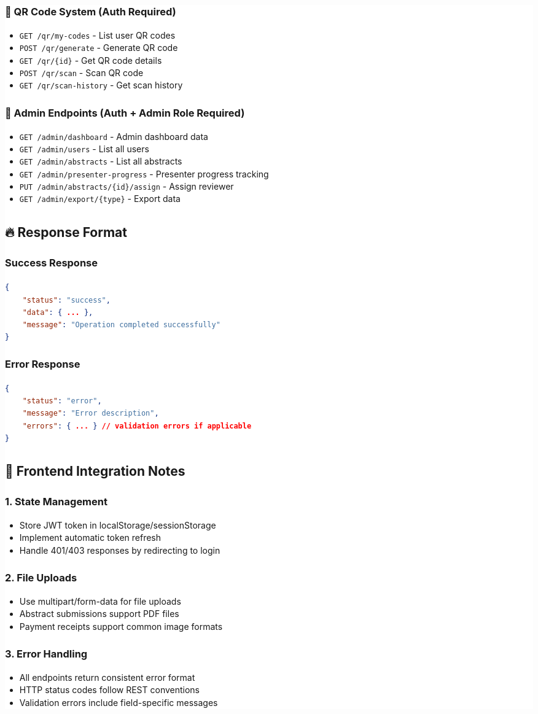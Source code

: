 ### 📱 QR Code System (Auth Required)
- `GET /qr/my-codes` - List user QR codes
- `POST /qr/generate` - Generate QR code
- `GET /qr/{id}` - Get QR code details
- `POST /qr/scan` - Scan QR code
- `GET /qr/scan-history` - Get scan history

### 👔 Admin Endpoints (Auth + Admin Role Required)
- `GET /admin/dashboard` - Admin dashboard data
- `GET /admin/users` - List all users  
- `GET /admin/abstracts` - List all abstracts
- `GET /admin/presenter-progress` - Presenter progress tracking
- `PUT /admin/abstracts/{id}/assign` - Assign reviewer
- `GET /admin/export/{type}` - Export data

## 🔥 Response Format

### Success Response
```json
{
    "status": "success",
    "data": { ... },
    "message": "Operation completed successfully"
}
```

### Error Response  
```json
{
    "status": "error", 
    "message": "Error description",
    "errors": { ... } // validation errors if applicable
}
```

## 🚀 Frontend Integration Notes

### 1. State Management
- Store JWT token in localStorage/sessionStorage
- Implement automatic token refresh
- Handle 401/403 responses by redirecting to login

### 2. File Uploads
- Use multipart/form-data for file uploads
- Abstract submissions support PDF files
- Payment receipts support common image formats

### 3. Error Handling
- All endpoints return consistent error format
- HTTP status codes follow REST conventions
- Validation errors include field-specific messages
